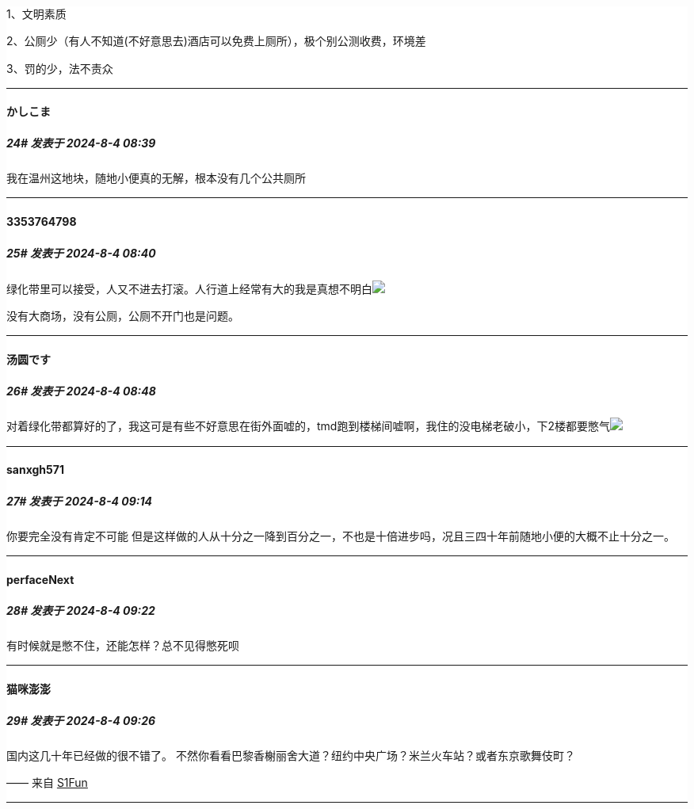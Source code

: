 1、文明素质

2、公厕少（有人不知道(不好意思去)酒店可以免费上厕所），极个别公测收费，环境差

3、罚的少，法不责众

*****

####  かしこま  
##### 24#       发表于 2024-8-4 08:39

我在温州这地块，随地小便真的无解，根本没有几个公共厕所

*****

####  3353764798  
##### 25#       发表于 2024-8-4 08:40

绿化带里可以接受，人又不进去打滚。人行道上经常有大的我是真想不明白<img src="https://static.saraba1st.com/image/smiley/face2017/068.png" referrerpolicy="no-referrer">

没有大商场，没有公厕，公厕不开门也是问题。

*****

####  汤圆です  
##### 26#       发表于 2024-8-4 08:48

对着绿化带都算好的了，我这可是有些不好意思在街外面嘘的，tmd跑到楼梯间嘘啊，我住的没电梯老破小，下2楼都要憋气<img src="https://static.saraba1st.com/image/smiley/face2017/001.png" referrerpolicy="no-referrer">

*****

####  sanxgh571  
##### 27#       发表于 2024-8-4 09:14

你要完全没有肯定不可能
但是这样做的人从十分之一降到百分之一，不也是十倍进步吗，况且三四十年前随地小便的大概不止十分之一。

*****

####  perfaceNext  
##### 28#       发表于 2024-8-4 09:22

 有时候就是憋不住，还能怎样？总不见得憋死呗

*****

####  猫咪澎澎  
##### 29#       发表于 2024-8-4 09:26

国内这几十年已经做的很不错了。
不然你看看巴黎香榭丽舍大道？纽约中央广场？米兰火车站？或者东京歌舞伎町？

—— 来自 [S1Fun](https://s1fun.koalcat.com)

*****
